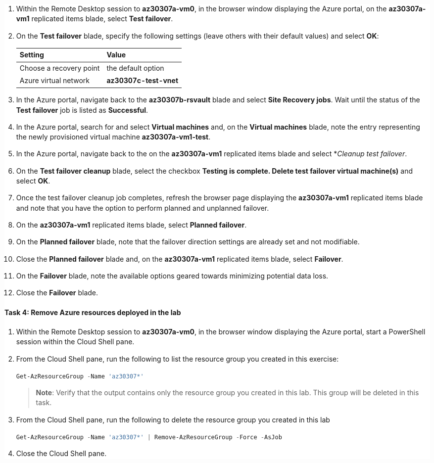 1. Within the Remote Desktop session to **az30307a-vm0**, in the browser window displaying the Azure portal, on the **az30307a-vm1** replicated items blade, select **Test failover**. 

1. On the **Test failover** blade, specify the following settings (leave others with their default values) and select **OK**:

    | Setting | Value |
    | --- | --- |
    | Choose a recovery point | the default option | 
    | Azure virtual network | **az30307c-test-vnet** | 


1. In the Azure portal, navigate back to the **az30307b-rsvault** blade and select **Site Recovery jobs**. Wait until the status of the **Test failover** job is listed as **Successful**.

1. In the Azure portal, search for and select **Virtual machines** and, on the **Virtual machines** blade, note the entry representing the newly provisioned virtual machine **az30307a-vm1-test**.

1. In the Azure portal, navigate back to the on the **az30307a-vm1** replicated items blade and select **Cleanup test failover*.

1. On the **Test failover cleanup** blade, select the checkbox **Testing is complete. Delete test failover virtual machine(s)** and select **OK**.

1. Once the test failover cleanup job completes, refresh the browser page displaying the **az30307a-vm1** replicated items blade and note that you have the option to perform planned and unplanned failover.

1. On the **az30307a-vm1** replicated items blade, select **Planned failover**. 

1. On the **Planned failover** blade, note that the failover direction settings are already set and not modifiable. 

1. Close the **Planned failover** blade and, on the **az30307a-vm1** replicated items blade, select **Failover**. 

1. On the **Failover** blade, note the available options geared towards minimizing potential data loss. 

1. Close the **Failover** blade.


#### Task 4: Remove Azure resources deployed in the lab

1. Within the Remote Desktop session to **az30307a-vm0**, in the browser window displaying the Azure portal, start a PowerShell session within the Cloud Shell pane.

1. From the Cloud Shell pane, run the following to list the resource group you created in this exercise:

   ```powershell
   Get-AzResourceGroup -Name 'az30307*'
   ```

    > **Note**: Verify that the output contains only the resource group you created in this lab. This group will be deleted in this task.

1. From the Cloud Shell pane, run the following to delete the resource group you created in this lab

   ```powershell
   Get-AzResourceGroup -Name 'az30307*' | Remove-AzResourceGroup -Force -AsJob
   ```

1. Close the Cloud Shell pane.

